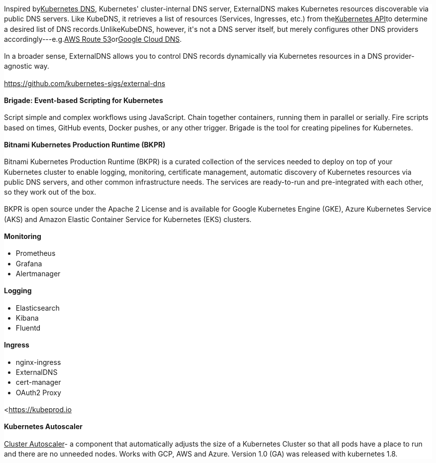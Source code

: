Inspired by[Kubernetes DNS](https://github.com/kubernetes/dns), Kubernetes' cluster-internal DNS server, ExternalDNS makes Kubernetes resources discoverable via public DNS servers. Like KubeDNS, it retrieves a list of resources (Services, Ingresses, etc.) from the[Kubernetes API](https://kubernetes.io/docs/api/)to determine a desired list of DNS records.UnlikeKubeDNS, however, it's not a DNS server itself, but merely configures other DNS providers accordingly---e.g.[AWS Route 53](https://aws.amazon.com/route53/)or[Google Cloud DNS](https://cloud.google.com/dns/docs/).



In a broader sense, ExternalDNS allows you to control DNS records dynamically via Kubernetes resources in a DNS provider-agnostic way.



<https://github.com/kubernetes-sigs/external-dns>



**Brigade: Event-based Scripting for Kubernetes**

Script simple and complex workflows using JavaScript. Chain together containers, running them in parallel or serially. Fire scripts based on times, GitHub events, Docker pushes, or any other trigger. Brigade is the tool for creating pipelines for Kubernetes.



**Bitnami Kubernetes Production Runtime (BKPR)**

Bitnami Kubernetes Production Runtime (BKPR) is a curated collection of the services needed to deploy on top of your Kubernetes cluster to enable logging, monitoring, certificate management, automatic discovery of Kubernetes resources via public DNS servers, and other common infrastructure needs. The services are ready-to-run and pre-integrated with each other, so they work out of the box.



BKPR is open source under the Apache 2 License and is available for Google Kubernetes Engine (GKE), Azure Kubernetes Service (AKS) and Amazon Elastic Container Service for Kubernetes (EKS) clusters.

**Monitoring**
-   Prometheus
-   Grafana
-   Alertmanager

**Logging**
-   Elasticsearch
-   Kibana
-   Fluentd

**Ingress**
-   nginx-ingress
-   ExternalDNS
-   cert-manager
-   OAuth2 Proxy



<https://kubeprod.io



**Kubernetes Autoscaler**

[Cluster Autoscaler](https://github.com/kubernetes/autoscaler/tree/master/cluster-autoscaler)- a component that automatically adjusts the size of a Kubernetes Cluster so that all pods have a place to run and there are no unneeded nodes. Works with GCP, AWS and Azure. Version 1.0 (GA) was released with kubernetes 1.8.
